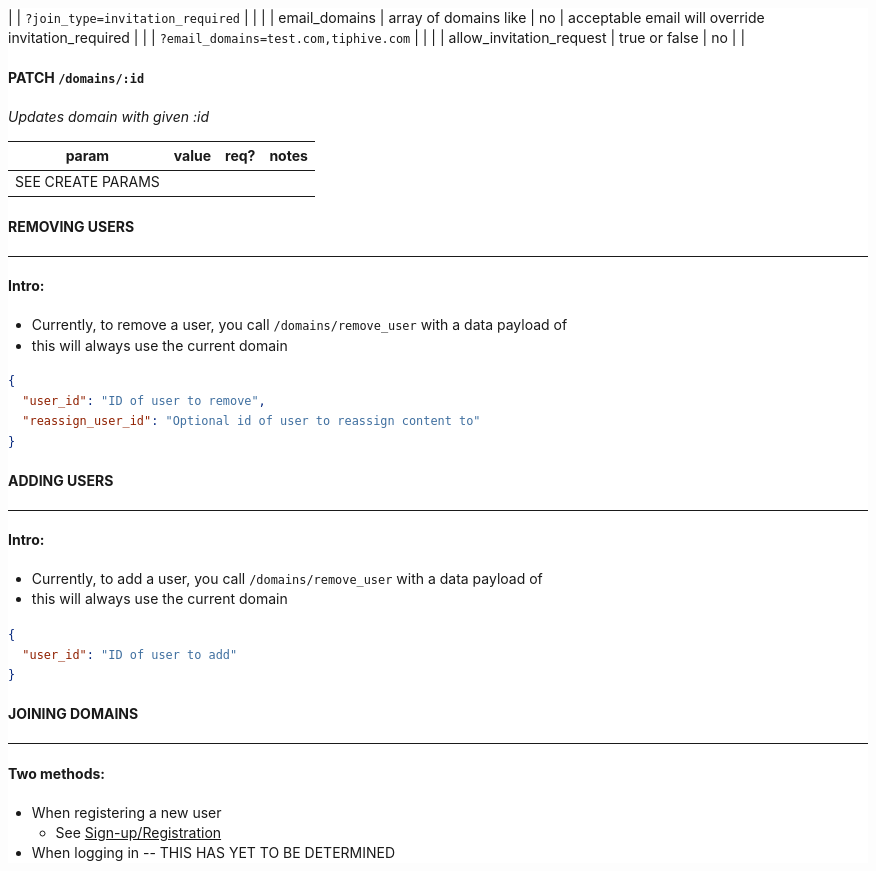 |                          | `?join_type=invitation_required`      |      |                                                    |
| email_domains            | array of domains like                 | no   | acceptable email will override invitation_required |
|                          | `?email_domains=test.com,tiphive.com` |      |                                                    |
| allow_invitation_request | true or false                         | no   |                                                    |

#### PATCH `/domains/:id`

_Updates domain with given :id_

| param             | value | req? | notes |
| ----------------- | ----- | ---- | ----- |
| SEE CREATE PARAMS |       |      |       |

#### REMOVING USERS

---

#### Intro:

- Currently, to remove a user, you call `/domains/remove_user` with a data payload of
- this will always use the current domain

```json
{
  "user_id": "ID of user to remove",
  "reassign_user_id": "Optional id of user to reassign content to"
}
```

#### ADDING USERS

---

#### Intro:

- Currently, to add a user, you call `/domains/remove_user` with a data payload of
- this will always use the current domain

```json
{
  "user_id": "ID of user to add"
}
```

#### JOINING DOMAINS

---

#### Two methods:

- When registering a new user
  - See [Sign-up/Registration](#sign-upregistration)
- When logging in -- THIS HAS YET TO BE DETERMINED
